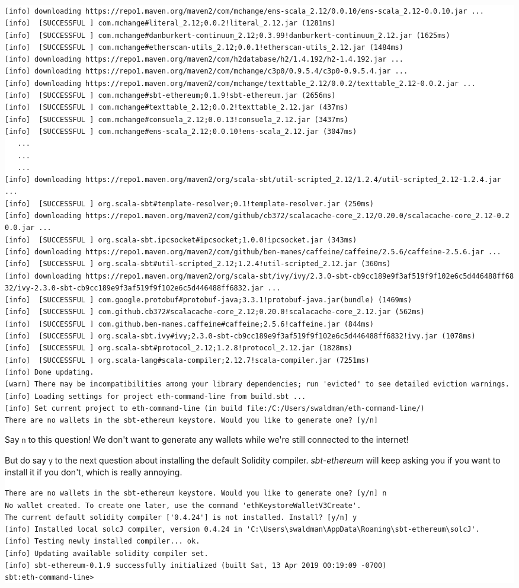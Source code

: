 ```
[info] downloading https://repo1.maven.org/maven2/com/mchange/ens-scala_2.12/0.0.10/ens-scala_2.12-0.0.10.jar ...
[info]  [SUCCESSFUL ] com.mchange#literal_2.12;0.0.2!literal_2.12.jar (1281ms)
[info]  [SUCCESSFUL ] com.mchange#danburkert-continuum_2.12;0.3.99!danburkert-continuum_2.12.jar (1625ms)
[info]  [SUCCESSFUL ] com.mchange#etherscan-utils_2.12;0.0.1!etherscan-utils_2.12.jar (1484ms)
[info] downloading https://repo1.maven.org/maven2/com/h2database/h2/1.4.192/h2-1.4.192.jar ...
[info] downloading https://repo1.maven.org/maven2/com/mchange/c3p0/0.9.5.4/c3p0-0.9.5.4.jar ...
[info] downloading https://repo1.maven.org/maven2/com/mchange/texttable_2.12/0.0.2/texttable_2.12-0.0.2.jar ...
[info]  [SUCCESSFUL ] com.mchange#sbt-ethereum;0.1.9!sbt-ethereum.jar (2656ms)
[info]  [SUCCESSFUL ] com.mchange#texttable_2.12;0.0.2!texttable_2.12.jar (437ms)
[info]  [SUCCESSFUL ] com.mchange#consuela_2.12;0.0.13!consuela_2.12.jar (3437ms)
[info]  [SUCCESSFUL ] com.mchange#ens-scala_2.12;0.0.10!ens-scala_2.12.jar (3047ms)
   ...
   ...
   ...
[info] downloading https://repo1.maven.org/maven2/org/scala-sbt/util-scripted_2.12/1.2.4/util-scripted_2.12-1.2.4.jar ...
[info]  [SUCCESSFUL ] org.scala-sbt#template-resolver;0.1!template-resolver.jar (250ms)
[info] downloading https://repo1.maven.org/maven2/com/github/cb372/scalacache-core_2.12/0.20.0/scalacache-core_2.12-0.20.0.jar ...
[info]  [SUCCESSFUL ] org.scala-sbt.ipcsocket#ipcsocket;1.0.0!ipcsocket.jar (343ms)
[info] downloading https://repo1.maven.org/maven2/com/github/ben-manes/caffeine/caffeine/2.5.6/caffeine-2.5.6.jar ...
[info]  [SUCCESSFUL ] org.scala-sbt#util-scripted_2.12;1.2.4!util-scripted_2.12.jar (360ms)
[info] downloading https://repo1.maven.org/maven2/org/scala-sbt/ivy/ivy/2.3.0-sbt-cb9cc189e9f3af519f9f102e6c5d446488ff6832/ivy-2.3.0-sbt-cb9cc189e9f3af519f9f102e6c5d446488ff6832.jar ...
[info]  [SUCCESSFUL ] com.google.protobuf#protobuf-java;3.3.1!protobuf-java.jar(bundle) (1469ms)
[info]  [SUCCESSFUL ] com.github.cb372#scalacache-core_2.12;0.20.0!scalacache-core_2.12.jar (562ms)
[info]  [SUCCESSFUL ] com.github.ben-manes.caffeine#caffeine;2.5.6!caffeine.jar (844ms)
[info]  [SUCCESSFUL ] org.scala-sbt.ivy#ivy;2.3.0-sbt-cb9cc189e9f3af519f9f102e6c5d446488ff6832!ivy.jar (1078ms)
[info]  [SUCCESSFUL ] org.scala-sbt#protocol_2.12;1.2.8!protocol_2.12.jar (1828ms)
[info]  [SUCCESSFUL ] org.scala-lang#scala-compiler;2.12.7!scala-compiler.jar (7251ms)
[info] Done updating.
[warn] There may be incompatibilities among your library dependencies; run 'evicted' to see detailed eviction warnings.
[info] Loading settings for project eth-command-line from build.sbt ...
[info] Set current project to eth-command-line (in build file:/C:/Users/swaldman/eth-command-line/)
There are no wallets in the sbt-ethereum keystore. Would you like to generate one? [y/n]
```

Say `n` to this question! We don't want to generate any wallets while we're still connected to the internet!

But do say `y` to the next question about installing the default Solidity compiler. _sbt-ethereum_ will keep asking you
if you want to install it if you don't, which is really annoying.

```
There are no wallets in the sbt-ethereum keystore. Would you like to generate one? [y/n] n
No wallet created. To create one later, use the command 'ethKeystoreWalletV3Create'.
The current default solidity compiler ['0.4.24'] is not installed. Install? [y/n] y
[info] Installed local solcJ compiler, version 0.4.24 in 'C:\Users\swaldman\AppData\Roaming\sbt-ethereum\solcJ'.
[info] Testing newly installed compiler... ok.
[info] Updating available solidity compiler set.
[info] sbt-ethereum-0.1.9 successfully initialized (built Sat, 13 Apr 2019 00:19:09 -0700)
sbt:eth-command-line>
```
